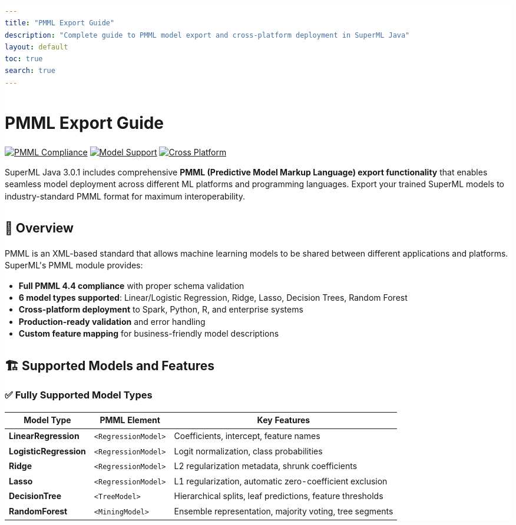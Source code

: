 ```yaml
---
title: "PMML Export Guide"
description: "Complete guide to PMML model export and cross-platform deployment in SuperML Java"
layout: default
toc: true
search: true
---
```


# PMML Export Guide

[![PMML Compliance](https://img.shields.io/badge/PMML-4.4%20compliant-green)](https://github.com/supermlorg/superml-java)
[![Model Support](https://img.shields.io/badge/models-6%20types%20supported-blue)](https://github.com/supermlorg/superml-java)
[![Cross Platform](https://img.shields.io/badge/platforms-5%2B%20supported-purple)](https://github.com/supermlorg/superml-java)

SuperML Java 3.0.1 includes comprehensive **PMML (Predictive Model Markup Language) export functionality** that enables seamless model deployment across different ML platforms and programming languages. Export your trained SuperML models to industry-standard PMML format for maximum interoperability.

## 🎯 Overview

PMML is an XML-based standard that allows machine learning models to be shared between different applications and platforms. SuperML's PMML module provides:

- **Full PMML 4.4 compliance** with proper schema validation
- **6 model types supported**: Linear/Logistic Regression, Ridge, Lasso, Decision Trees, Random Forest
- **Cross-platform deployment** to Spark, Python, R, and enterprise systems
- **Production-ready validation** and error handling
- **Custom feature mapping** for business-friendly model descriptions

## 🏗️ Supported Models and Features

### ✅ **Fully Supported Model Types**

| Model Type | PMML Element | Key Features |
|------------|--------------|--------------|
| **LinearRegression** | `<RegressionModel>` | Coefficients, intercept, feature names |
| **LogisticRegression** | `<RegressionModel>` | Logit normalization, class probabilities |
| **Ridge** | `<RegressionModel>` | L2 regularization metadata, shrunk coefficients |
| **Lasso** | `<RegressionModel>` | L1 regularization, automatic zero-coefficient exclusion |
| **DecisionTree** | `<TreeModel>` | Hierarchical splits, leaf predictions, feature thresholds |
| **RandomForest** | `<MiningModel>` | Ensemble representation, majority voting, tree segments |
